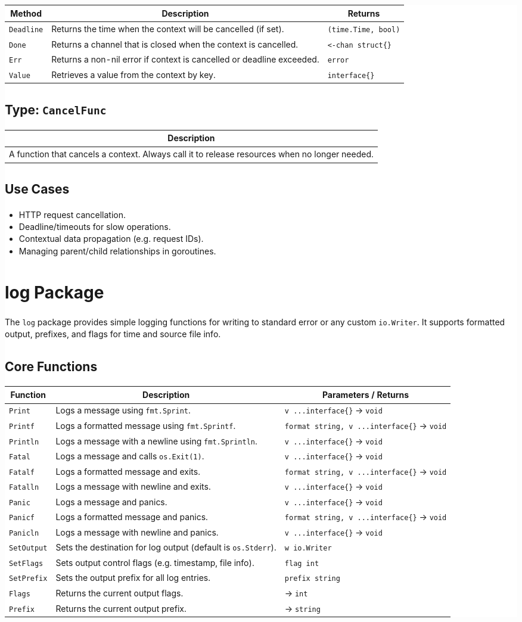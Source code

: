 | Method          | Description                                                    | Returns                     |
|------------------|----------------------------------------------------------------|-----------------------------|
| `Deadline`       | Returns the time when the context will be cancelled (if set). | `(time.Time, bool)`         |
| `Done`           | Returns a channel that is closed when the context is cancelled. | `<-chan struct{}`          |
| `Err`            | Returns a non-nil error if context is cancelled or deadline exceeded. | `error`               |
| `Value`          | Retrieves a value from the context by key.                    | `interface{}`               |

## Type: `CancelFunc`

| Description                                  |
|----------------------------------------------|
| A function that cancels a context. Always call it to release resources when no longer needed. |

## Use Cases

- HTTP request cancellation.
- Deadline/timeouts for slow operations.
- Contextual data propagation (e.g. request IDs).
- Managing parent/child relationships in goroutines.

# log Package

The `log` package provides simple logging functions for writing to standard error or any custom `io.Writer`. It supports formatted output, prefixes, and flags for time and source file info.

## Core Functions

| Function         | Description                                                               | Parameters / Returns                                 |
|------------------|---------------------------------------------------------------------------|------------------------------------------------------|
| `Print`          | Logs a message using `fmt.Sprint`.                                        | `v ...interface{}` → `void`                          |
| `Printf`         | Logs a formatted message using `fmt.Sprintf`.                             | `format string, v ...interface{}` → `void`           |
| `Println`        | Logs a message with a newline using `fmt.Sprintln`.                       | `v ...interface{}` → `void`                          |
| `Fatal`          | Logs a message and calls `os.Exit(1)`.                                    | `v ...interface{}` → `void`                          |
| `Fatalf`         | Logs a formatted message and exits.                                       | `format string, v ...interface{}` → `void`           |
| `Fatalln`        | Logs a message with newline and exits.                                    | `v ...interface{}` → `void`                          |
| `Panic`          | Logs a message and panics.                                                | `v ...interface{}` → `void`                          |
| `Panicf`         | Logs a formatted message and panics.                                      | `format string, v ...interface{}` → `void`           |
| `Panicln`        | Logs a message with newline and panics.                                   | `v ...interface{}` → `void`                          |
| `SetOutput`      | Sets the destination for log output (default is `os.Stderr`).             | `w io.Writer`                                        |
| `SetFlags`       | Sets output control flags (e.g. timestamp, file info).                    | `flag int`                                           |
| `SetPrefix`      | Sets the output prefix for all log entries.                               | `prefix string`                                      |
| `Flags`          | Returns the current output flags.                                         | → `int`                                              |
| `Prefix`         | Returns the current output prefix.                                        | → `string`                                           |
